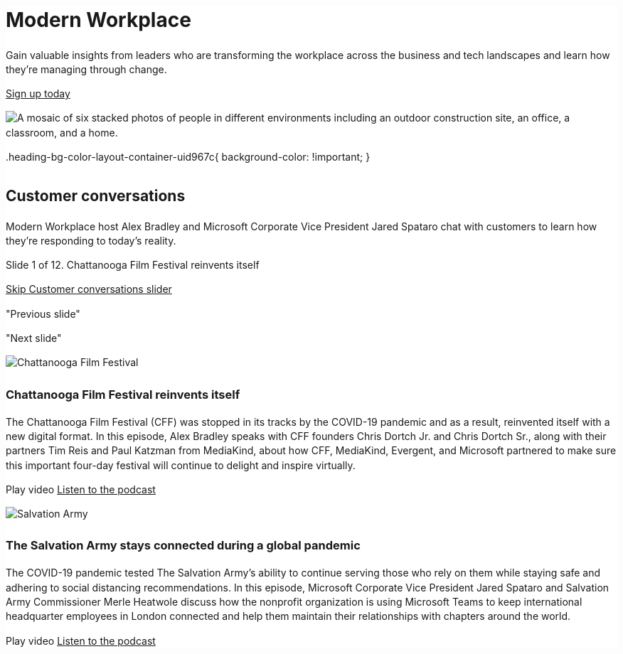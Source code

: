 # Modern Workplace

  

Gain valuable insights from leaders who are transforming the workplace across the business and tech landscapes and learn how they’re managing through change.

[Sign up today](https://go.microsoft.com/fwlink/p/?LinkID=854652&clcid=0x409&culture=en-us&country=us)

![A mosaic of six stacked photos of people in different environments including an outdoor construction site, an office, a classroom, and a home.](https://cdn-dynmedia-1.microsoft.com/is/image/microsoftcorp/Modern_Workplace_Hero_RE4ojQI?resMode=sharp2&op_usm=1.5,0.65,15,0&wid=1920&qlt=90&fmt=png-alpha)

.heading-bg-color-layout-container-uid967c{ background-color: !important; }

## Customer conversations

Modern Workplace host Alex Bradley and Microsoft Corporate Vice President Jared Spataro chat with customers to learn how they’re responding to today’s reality.

Slide 1 of 12. Chattanooga Film Festival reinvents itself

[Skip Customer conversations slider](https://www.microsoft.com/en-us/microsoft-365/modern-workplace?rtc=1#e786d756-ffc1-46f3-8475-50ade2165dd2)

"Previous slide"

"Next slide"

 ![Chattanooga Film Festival](https://cdn-dynmedia-1.microsoft.com/is/image/microsoftcorp/Chattanooga_Film_Festival_RE4zyGl:VP1-539x440?resMode=sharp2&op_usm=1.5,0.65,15,0&wid=922&hei=518&qlt=75&fit=constrain) 

### Chattanooga Film Festival reinvents itself

The Chattanooga Film Festival (CFF) was stopped in its tracks by the COVID-19 pandemic and as a result, reinvented itself with a new digital format. In this episode, Alex Bradley speaks with CFF founders Chris Dortch Jr. and Chris Dortch Sr., along with their partners Tim Reis and Paul Katzman from MediaKind, about how CFF, MediaKind, Evergent, and Microsoft partnered to make sure this important four-day festival will continue to delight and inspire virtually.

Play video [Listen to the podcast](https://go.microsoft.com/fwlink/p/?LinkID=2134208&clcid=0x409&culture=en-us&country=us)

 ![Salvation Army](https://cdn-dynmedia-1.microsoft.com/is/image/microsoftcorp/Salvation_Army_RE4zGux:VP1-539x440?resMode=sharp2&op_usm=1.5,0.65,15,0&wid=922&hei=518&qlt=75&fit=constrain) 

### The Salvation Army stays connected during a global pandemic

The COVID-19 pandemic tested The Salvation Army’s ability to continue serving those who rely on them while staying safe and adhering to social distancing recommendations. In this episode, Microsoft Corporate Vice President Jared Spataro and Salvation Army Commissioner Merle Heatwole discuss how the nonprofit organization is using Microsoft Teams to keep international headquarter employees in London connected and help them maintain their relationships with chapters around the world.

Play video [Listen to the podcast](https://go.microsoft.com/fwlink/p/?LinkID=2134528&clcid=0x409&culture=en-us&country=us)
